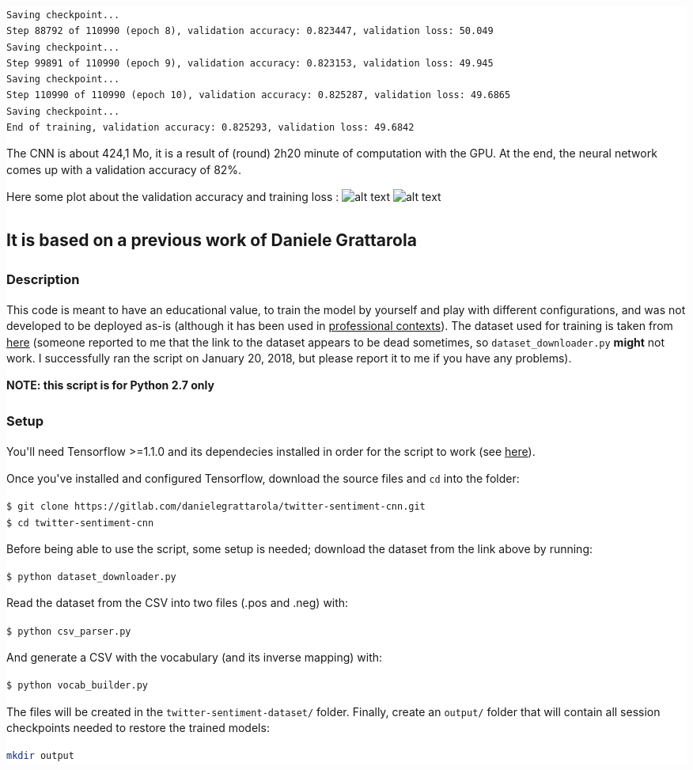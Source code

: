 ```
Saving checkpoint...
Step 88792 of 110990 (epoch 8), validation accuracy: 0.823447, validation loss: 50.049
Saving checkpoint...
Step 99891 of 110990 (epoch 9), validation accuracy: 0.823153, validation loss: 49.945
Saving checkpoint...
Step 110990 of 110990 (epoch 10), validation accuracy: 0.825287, validation loss: 49.6865
Saving checkpoint...
End of training, validation accuracy: 0.825293, validation loss: 49.6842
```

The CNN is about 424,1 Mo, it is a result of (round) 2h20 minute of computation with the GPU. 
At the end, the neural network comes up with a validation accuracy of 82%.

Here some plot about the validation accuracy and training loss :
![alt text](https://github.com/mbenhamd/twitter-sentiment-cnn/blob/master/validation-accuracy.png?raw=true "Validation Accuracy")
![alt text](https://github.com/mbenhamd/twitter-sentiment-cnn/blob/master/training-loss.png?raw=true "Training Loss")


## It is based on a previous work of Daniele Grattarola
### Description

This code is meant to have an educational value, to train the model by
yourself and play with different configurations, and was not developed
to be deployed as-is (although it has been used in [professional
contexts](https://linkedin.com/pulse/real-time-twitter-sentiment-analytics-tensorflow-spring-tzolov/)).
The dataset used for training is taken from [here](http://thinknook.com/twitter-sentiment-analysis-training-corpus-dataset-2012-09-22/)
(someone reported to me that the link to the dataset appears to be dead
sometimes, so `dataset_downloader.py` **might** not work. I successfully
ran the script on January 20, 2018, but please report it to me if
you have any problems).

**NOTE: this script is for Python 2.7 only**


### Setup
You'll need Tensorflow >=1.1.0 and its dependecies installed in order
for the script to work (see [here](https://www.tensorflow.org/)).

Once you've installed and configured Tensorflow, download the source
files and `cd` into the folder:
```sh
$ git clone https://gitlab.com/danielegrattarola/twitter-sentiment-cnn.git
$ cd twitter-sentiment-cnn
```
Before being able to use the script, some setup is needed; download the
dataset from the link above by running:
```sh
$ python dataset_downloader.py
```
Read the dataset from the CSV into two files (.pos and .neg) with:
```sh
$ python csv_parser.py
```
And generate a CSV with the vocabulary (and its inverse mapping) with:
```sh
$ python vocab_builder.py
```
The files will be created in the `twitter-sentiment-dataset/` folder.
Finally, create an `output/` folder that will contain all session
checkpoints needed to restore the trained models:
```sh
mkdir output
```